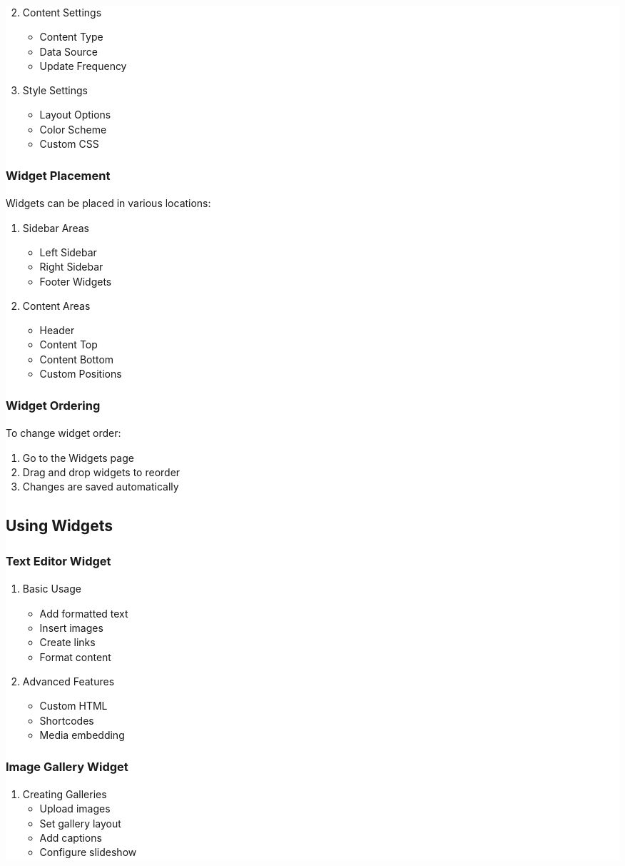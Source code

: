 2. Content Settings
   - Content Type
   - Data Source
   - Update Frequency

3. Style Settings
   - Layout Options
   - Color Scheme
   - Custom CSS

### Widget Placement

Widgets can be placed in various locations:

1. Sidebar Areas
   - Left Sidebar
   - Right Sidebar
   - Footer Widgets

2. Content Areas
   - Header
   - Content Top
   - Content Bottom
   - Custom Positions

### Widget Ordering

To change widget order:
1. Go to the Widgets page
2. Drag and drop widgets to reorder
3. Changes are saved automatically

## Using Widgets

### Text Editor Widget

1. Basic Usage
   - Add formatted text
   - Insert images
   - Create links
   - Format content

2. Advanced Features
   - Custom HTML
   - Shortcodes
   - Media embedding

### Image Gallery Widget

1. Creating Galleries
   - Upload images
   - Set gallery layout
   - Add captions
   - Configure slideshow
